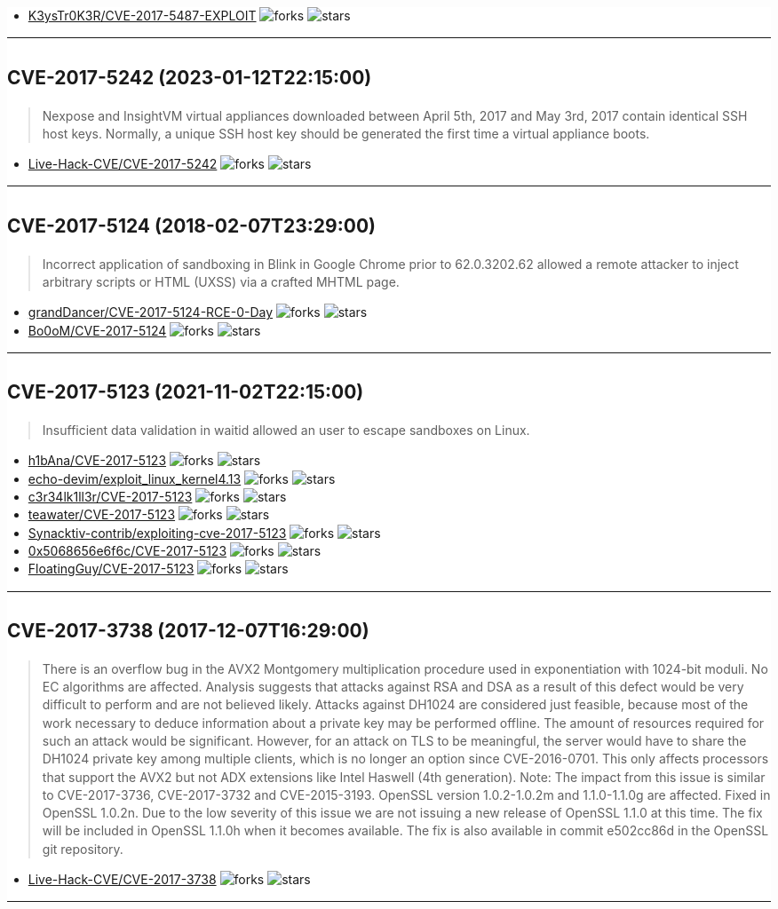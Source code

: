 - [K3ysTr0K3R/CVE-2017-5487-EXPLOIT](https://github.com/K3ysTr0K3R/CVE-2017-5487-EXPLOIT)	<img alt="forks" src="https://img.shields.io/github/forks/K3ysTr0K3R/CVE-2017-5487-EXPLOIT">	<img alt="stars" src="https://img.shields.io/github/stars/K3ysTr0K3R/CVE-2017-5487-EXPLOIT">

---
## CVE-2017-5242 (2023-01-12T22:15:00)
> Nexpose and InsightVM virtual appliances downloaded between April 5th, 2017 and May 3rd, 2017 contain identical SSH host keys. Normally, a unique SSH host key should be generated the first time a virtual appliance boots.
- [Live-Hack-CVE/CVE-2017-5242](https://github.com/Live-Hack-CVE/CVE-2017-5242)	<img alt="forks" src="https://img.shields.io/github/forks/Live-Hack-CVE/CVE-2017-5242">	<img alt="stars" src="https://img.shields.io/github/stars/Live-Hack-CVE/CVE-2017-5242">

---
## CVE-2017-5124 (2018-02-07T23:29:00)
> Incorrect application of sandboxing in Blink in Google Chrome prior to 62.0.3202.62 allowed a remote attacker to inject arbitrary scripts or HTML (UXSS) via a crafted MHTML page.
- [grandDancer/CVE-2017-5124-RCE-0-Day](https://github.com/grandDancer/CVE-2017-5124-RCE-0-Day)	<img alt="forks" src="https://img.shields.io/github/forks/grandDancer/CVE-2017-5124-RCE-0-Day">	<img alt="stars" src="https://img.shields.io/github/stars/grandDancer/CVE-2017-5124-RCE-0-Day">
- [Bo0oM/CVE-2017-5124](https://github.com/Bo0oM/CVE-2017-5124)	<img alt="forks" src="https://img.shields.io/github/forks/Bo0oM/CVE-2017-5124">	<img alt="stars" src="https://img.shields.io/github/stars/Bo0oM/CVE-2017-5124">

---
## CVE-2017-5123 (2021-11-02T22:15:00)
> Insufficient data validation in waitid allowed an user to escape sandboxes on Linux.
- [h1bAna/CVE-2017-5123](https://github.com/h1bAna/CVE-2017-5123)	<img alt="forks" src="https://img.shields.io/github/forks/h1bAna/CVE-2017-5123">	<img alt="stars" src="https://img.shields.io/github/stars/h1bAna/CVE-2017-5123">
- [echo-devim/exploit_linux_kernel4.13](https://github.com/echo-devim/exploit_linux_kernel4.13)	<img alt="forks" src="https://img.shields.io/github/forks/echo-devim/exploit_linux_kernel4.13">	<img alt="stars" src="https://img.shields.io/github/stars/echo-devim/exploit_linux_kernel4.13">
- [c3r34lk1ll3r/CVE-2017-5123](https://github.com/c3r34lk1ll3r/CVE-2017-5123)	<img alt="forks" src="https://img.shields.io/github/forks/c3r34lk1ll3r/CVE-2017-5123">	<img alt="stars" src="https://img.shields.io/github/stars/c3r34lk1ll3r/CVE-2017-5123">
- [teawater/CVE-2017-5123](https://github.com/teawater/CVE-2017-5123)	<img alt="forks" src="https://img.shields.io/github/forks/teawater/CVE-2017-5123">	<img alt="stars" src="https://img.shields.io/github/stars/teawater/CVE-2017-5123">
- [Synacktiv-contrib/exploiting-cve-2017-5123](https://github.com/Synacktiv-contrib/exploiting-cve-2017-5123)	<img alt="forks" src="https://img.shields.io/github/forks/Synacktiv-contrib/exploiting-cve-2017-5123">	<img alt="stars" src="https://img.shields.io/github/stars/Synacktiv-contrib/exploiting-cve-2017-5123">
- [0x5068656e6f6c/CVE-2017-5123](https://github.com/0x5068656e6f6c/CVE-2017-5123)	<img alt="forks" src="https://img.shields.io/github/forks/0x5068656e6f6c/CVE-2017-5123">	<img alt="stars" src="https://img.shields.io/github/stars/0x5068656e6f6c/CVE-2017-5123">
- [FloatingGuy/CVE-2017-5123](https://github.com/FloatingGuy/CVE-2017-5123)	<img alt="forks" src="https://img.shields.io/github/forks/FloatingGuy/CVE-2017-5123">	<img alt="stars" src="https://img.shields.io/github/stars/FloatingGuy/CVE-2017-5123">

---
## CVE-2017-3738 (2017-12-07T16:29:00)
> There is an overflow bug in the AVX2 Montgomery multiplication procedure used in exponentiation with 1024-bit moduli. No EC algorithms are affected. Analysis suggests that attacks against RSA and DSA as a result of this defect would be very difficult to perform and are not believed likely. Attacks against DH1024 are considered just feasible, because most of the work necessary to deduce information about a private key may be performed offline. The amount of resources required for such an attack would be significant. However, for an attack on TLS to be meaningful, the server would have to share the DH1024 private key among multiple clients, which is no longer an option since CVE-2016-0701. This only affects processors that support the AVX2 but not ADX extensions like Intel Haswell (4th generation). Note: The impact from this issue is similar to CVE-2017-3736, CVE-2017-3732 and CVE-2015-3193. OpenSSL version 1.0.2-1.0.2m and 1.1.0-1.1.0g are affected. Fixed in OpenSSL 1.0.2n. Due to the low severity of this issue we are not issuing a new release of OpenSSL 1.1.0 at this time. The fix will be included in OpenSSL 1.1.0h when it becomes available. The fix is also available in commit e502cc86d in the OpenSSL git repository.
- [Live-Hack-CVE/CVE-2017-3738](https://github.com/Live-Hack-CVE/CVE-2017-3738)	<img alt="forks" src="https://img.shields.io/github/forks/Live-Hack-CVE/CVE-2017-3738">	<img alt="stars" src="https://img.shields.io/github/stars/Live-Hack-CVE/CVE-2017-3738">

---